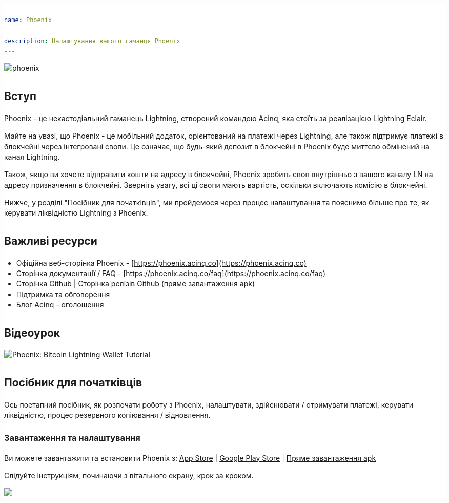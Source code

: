 ```yaml
---
name: Phoenix

description: Налаштування вашого гаманця Phoenix
---
```


![phoenix](assets/cover.webp)

## Вступ

Phoenix - це некастодіальний гаманець Lightning, створений командою Acinq, яка стоїть за реалізацією Lightning Eclair.

Майте на увазі, що Phoenix - це мобільний додаток, орієнтований на платежі через Lightning, але також підтримує платежі в блокчейні через інтегровані свопи. Це означає, що будь-який депозит в блокчейні в Phoenix буде миттєво обмінений на канал Lightning.

Також, якщо ви хочете відправити кошти на адресу в блокчейні, Phoenix зробить своп внутрішньо з вашого каналу LN на адресу призначення в блокчейні. Зверніть увагу, всі ці свопи мають вартість, оскільки включають комісію в блокчейні.

Нижче, у розділі "Посібник для початківців", ми пройдемося через процес налаштування та пояснимо більше про те, як керувати ліквідністю Lightning з Phoenix.

## Важливі ресурси
- Офіційна веб-сторінка Phoenix - [https://phoenix.acinq.co](https://phoenix.acinq.co)
- Сторінка документації / FAQ - [https://phoenix.acinq.co/faq](https://phoenix.acinq.co/faq)
- [Сторінка Github](https://github.com/ACINQ/phoenix/) | [Сторінка релізів Github](https://github.com/ACINQ/phoenix/releases) (пряме завантаження apk)
- [Підтримка та обговорення](https://github.com/ACINQ/phoenix/discussions)
- [Блог Acinq](https://acinq.co/blog) - оголошення

## Відеоурок

![Phoenix: Bitcoin Lightning Wallet Tutorial](https://youtu.be/cbtAmevYpdM?si=zctujxtI0hI-jKpC)

## Посібник для початківців

Ось поетапний посібник, як розпочати роботу з Phoenix, налаштувати, здійснювати / отримувати платежі, керувати ліквідністю, процес резервного копіювання / відновлення.

### Завантаження та налаштування
Ви можете завантажити та встановити Phoenix з: [App Store](https://apps.apple.com/us/app/phoenix-wallet/id1544097028) | [Google Play Store](https://play.google.com/store/apps/details?id=fr.acinq.phoenix.mainnet) | [Пряме завантаження apk](https://github.com/ACINQ/phoenix/releases)

Слідуйте інструкціям, починаючи з вітального екрану, крок за кроком.

![](assets/screenshot2.webp)
